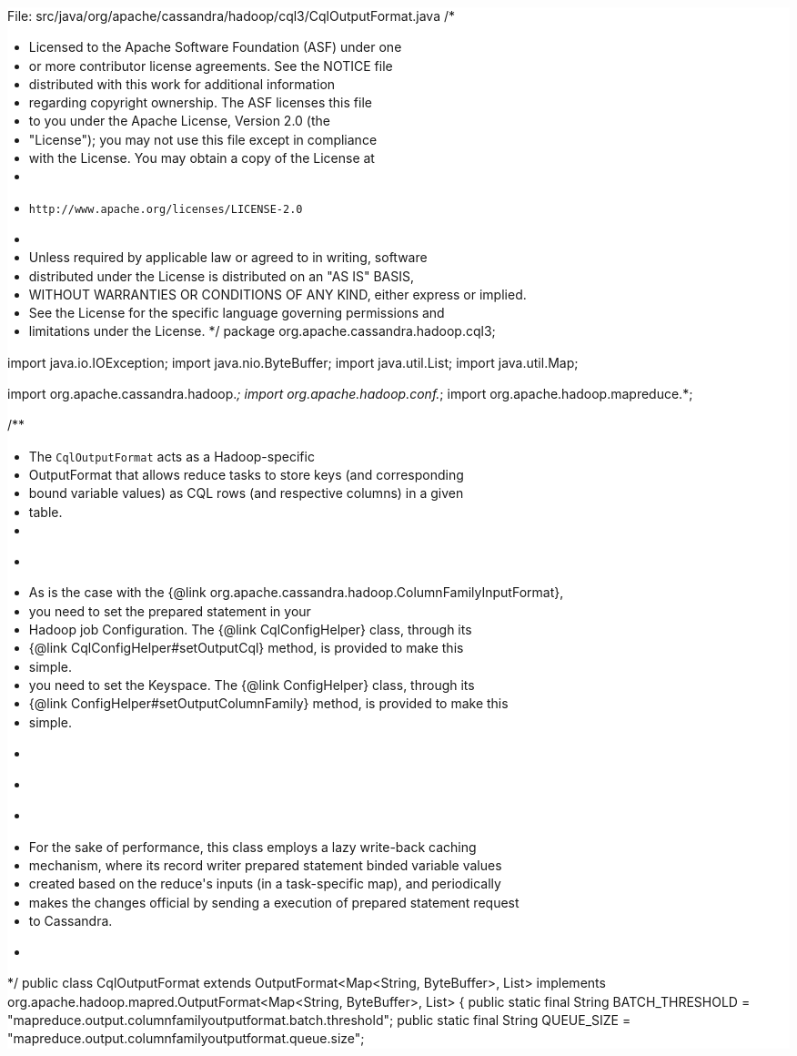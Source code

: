 
File: src/java/org/apache/cassandra/hadoop/cql3/CqlOutputFormat.java
/*
 * Licensed to the Apache Software Foundation (ASF) under one
 * or more contributor license agreements.  See the NOTICE file
 * distributed with this work for additional information
 * regarding copyright ownership.  The ASF licenses this file
 * to you under the Apache License, Version 2.0 (the
 * "License"); you may not use this file except in compliance
 * with the License.  You may obtain a copy of the License at
 *
 *     http://www.apache.org/licenses/LICENSE-2.0
 *
 * Unless required by applicable law or agreed to in writing, software
 * distributed under the License is distributed on an "AS IS" BASIS,
 * WITHOUT WARRANTIES OR CONDITIONS OF ANY KIND, either express or implied.
 * See the License for the specific language governing permissions and
 * limitations under the License.
 */
package org.apache.cassandra.hadoop.cql3;


import java.io.IOException;
import java.nio.ByteBuffer;
import java.util.List;
import java.util.Map;

import org.apache.cassandra.hadoop.*;
import org.apache.hadoop.conf.*;
import org.apache.hadoop.mapreduce.*;

/**
 * The <code>CqlOutputFormat</code> acts as a Hadoop-specific
 * OutputFormat that allows reduce tasks to store keys (and corresponding
 * bound variable values) as CQL rows (and respective columns) in a given
 * table.
 *
 * <p>
 * As is the case with the {@link org.apache.cassandra.hadoop.ColumnFamilyInputFormat}, 
 * you need to set the prepared statement in your
 * Hadoop job Configuration. The {@link CqlConfigHelper} class, through its
 * {@link CqlConfigHelper#setOutputCql} method, is provided to make this
 * simple.
 * you need to set the Keyspace. The {@link ConfigHelper} class, through its
 * {@link ConfigHelper#setOutputColumnFamily} method, is provided to make this
 * simple.
 * </p>
 * 
 * <p>
 * For the sake of performance, this class employs a lazy write-back caching
 * mechanism, where its record writer prepared statement binded variable values
 * created based on the reduce's inputs (in a task-specific map), and periodically 
 * makes the changes official by sending a execution of prepared statement request 
 * to Cassandra.
 * </p>
 */
public class CqlOutputFormat extends OutputFormat<Map<String, ByteBuffer>, List<ByteBuffer>>
        implements org.apache.hadoop.mapred.OutputFormat<Map<String, ByteBuffer>, List<ByteBuffer>>
{
    public static final String BATCH_THRESHOLD = "mapreduce.output.columnfamilyoutputformat.batch.threshold";
    public static final String QUEUE_SIZE = "mapreduce.output.columnfamilyoutputformat.queue.size";
